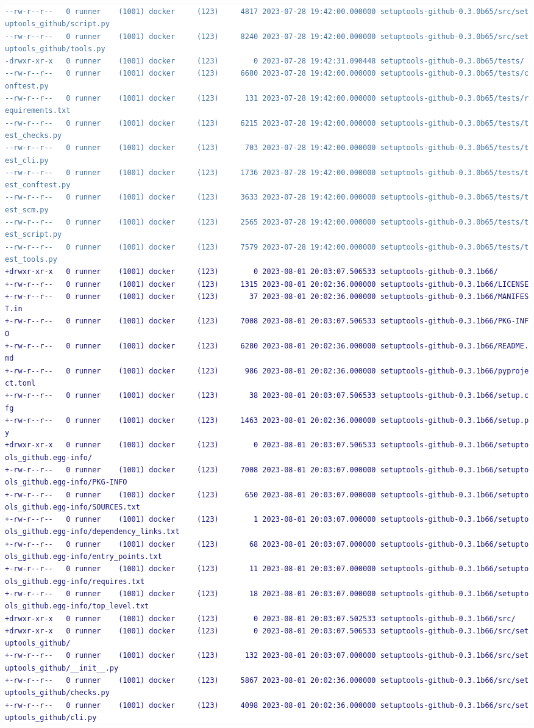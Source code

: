```diff
--rw-r--r--   0 runner    (1001) docker     (123)     4817 2023-07-28 19:42:00.000000 setuptools-github-0.3.0b65/src/setuptools_github/script.py
--rw-r--r--   0 runner    (1001) docker     (123)     8240 2023-07-28 19:42:00.000000 setuptools-github-0.3.0b65/src/setuptools_github/tools.py
-drwxr-xr-x   0 runner    (1001) docker     (123)        0 2023-07-28 19:42:31.090448 setuptools-github-0.3.0b65/tests/
--rw-r--r--   0 runner    (1001) docker     (123)     6680 2023-07-28 19:42:00.000000 setuptools-github-0.3.0b65/tests/conftest.py
--rw-r--r--   0 runner    (1001) docker     (123)      131 2023-07-28 19:42:00.000000 setuptools-github-0.3.0b65/tests/requirements.txt
--rw-r--r--   0 runner    (1001) docker     (123)     6215 2023-07-28 19:42:00.000000 setuptools-github-0.3.0b65/tests/test_checks.py
--rw-r--r--   0 runner    (1001) docker     (123)      703 2023-07-28 19:42:00.000000 setuptools-github-0.3.0b65/tests/test_cli.py
--rw-r--r--   0 runner    (1001) docker     (123)     1736 2023-07-28 19:42:00.000000 setuptools-github-0.3.0b65/tests/test_conftest.py
--rw-r--r--   0 runner    (1001) docker     (123)     3633 2023-07-28 19:42:00.000000 setuptools-github-0.3.0b65/tests/test_scm.py
--rw-r--r--   0 runner    (1001) docker     (123)     2565 2023-07-28 19:42:00.000000 setuptools-github-0.3.0b65/tests/test_script.py
--rw-r--r--   0 runner    (1001) docker     (123)     7579 2023-07-28 19:42:00.000000 setuptools-github-0.3.0b65/tests/test_tools.py
+drwxr-xr-x   0 runner    (1001) docker     (123)        0 2023-08-01 20:03:07.506533 setuptools-github-0.3.1b66/
+-rw-r--r--   0 runner    (1001) docker     (123)     1315 2023-08-01 20:02:36.000000 setuptools-github-0.3.1b66/LICENSE
+-rw-r--r--   0 runner    (1001) docker     (123)       37 2023-08-01 20:02:36.000000 setuptools-github-0.3.1b66/MANIFEST.in
+-rw-r--r--   0 runner    (1001) docker     (123)     7008 2023-08-01 20:03:07.506533 setuptools-github-0.3.1b66/PKG-INFO
+-rw-r--r--   0 runner    (1001) docker     (123)     6280 2023-08-01 20:02:36.000000 setuptools-github-0.3.1b66/README.md
+-rw-r--r--   0 runner    (1001) docker     (123)      986 2023-08-01 20:02:36.000000 setuptools-github-0.3.1b66/pyproject.toml
+-rw-r--r--   0 runner    (1001) docker     (123)       38 2023-08-01 20:03:07.506533 setuptools-github-0.3.1b66/setup.cfg
+-rw-r--r--   0 runner    (1001) docker     (123)     1463 2023-08-01 20:02:36.000000 setuptools-github-0.3.1b66/setup.py
+drwxr-xr-x   0 runner    (1001) docker     (123)        0 2023-08-01 20:03:07.506533 setuptools-github-0.3.1b66/setuptools_github.egg-info/
+-rw-r--r--   0 runner    (1001) docker     (123)     7008 2023-08-01 20:03:07.000000 setuptools-github-0.3.1b66/setuptools_github.egg-info/PKG-INFO
+-rw-r--r--   0 runner    (1001) docker     (123)      650 2023-08-01 20:03:07.000000 setuptools-github-0.3.1b66/setuptools_github.egg-info/SOURCES.txt
+-rw-r--r--   0 runner    (1001) docker     (123)        1 2023-08-01 20:03:07.000000 setuptools-github-0.3.1b66/setuptools_github.egg-info/dependency_links.txt
+-rw-r--r--   0 runner    (1001) docker     (123)       68 2023-08-01 20:03:07.000000 setuptools-github-0.3.1b66/setuptools_github.egg-info/entry_points.txt
+-rw-r--r--   0 runner    (1001) docker     (123)       11 2023-08-01 20:03:07.000000 setuptools-github-0.3.1b66/setuptools_github.egg-info/requires.txt
+-rw-r--r--   0 runner    (1001) docker     (123)       18 2023-08-01 20:03:07.000000 setuptools-github-0.3.1b66/setuptools_github.egg-info/top_level.txt
+drwxr-xr-x   0 runner    (1001) docker     (123)        0 2023-08-01 20:03:07.502533 setuptools-github-0.3.1b66/src/
+drwxr-xr-x   0 runner    (1001) docker     (123)        0 2023-08-01 20:03:07.506533 setuptools-github-0.3.1b66/src/setuptools_github/
+-rw-r--r--   0 runner    (1001) docker     (123)      132 2023-08-01 20:03:07.000000 setuptools-github-0.3.1b66/src/setuptools_github/__init__.py
+-rw-r--r--   0 runner    (1001) docker     (123)     5867 2023-08-01 20:02:36.000000 setuptools-github-0.3.1b66/src/setuptools_github/checks.py
+-rw-r--r--   0 runner    (1001) docker     (123)     4098 2023-08-01 20:02:36.000000 setuptools-github-0.3.1b66/src/setuptools_github/cli.py
```